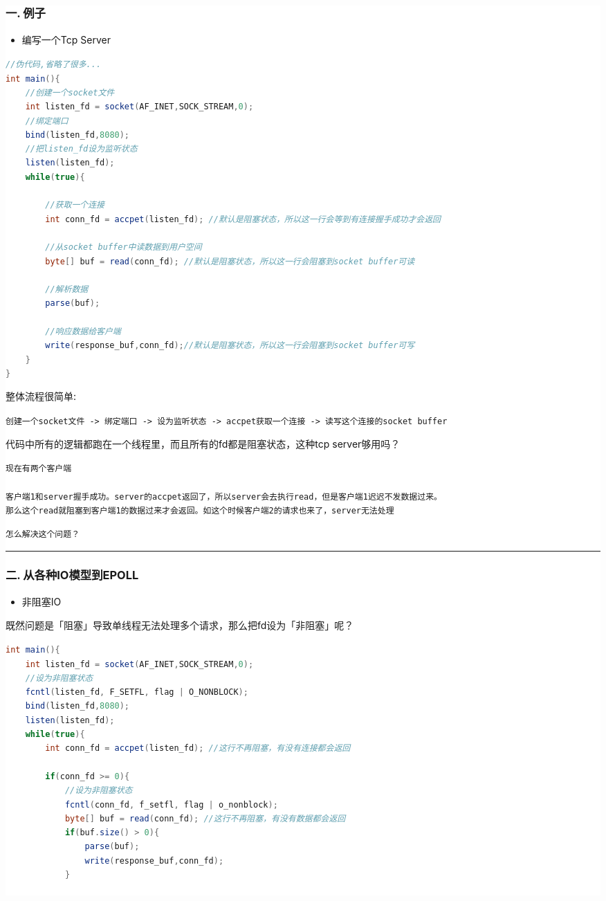 ### 一. 例子

- 编写一个Tcp Server
```java
//伪代码,省略了很多...
int main(){
    //创建一个socket文件
    int listen_fd = socket(AF_INET,SOCK_STREAM,0);
    //绑定端口
    bind(listen_fd,8080);
    //把listen_fd设为监听状态
    listen(listen_fd);
    while(true){

        //获取一个连接
        int conn_fd = accpet(listen_fd); //默认是阻塞状态，所以这一行会等到有连接握手成功才会返回

        //从socket buffer中读数据到用户空间
        byte[] buf = read(conn_fd); //默认是阻塞状态，所以这一行会阻塞到socket buffer可读

        //解析数据
        parse(buf);

        //响应数据给客户端
        write(response_buf,conn_fd);//默认是阻塞状态，所以这一行会阻塞到socket buffer可写
    }
}
```
整体流程很简单:

``创建一个socket文件 -> 绑定端口 -> 设为监听状态 -> accpet获取一个连接 -> 读写这个连接的socket buffer``

代码中所有的逻辑都跑在一个线程里，而且所有的fd都是阻塞状态，这种tcp server够用吗？
```
现在有两个客户端

客户端1和server握手成功。server的accpet返回了，所以server会去执行read，但是客户端1迟迟不发数据过来。
那么这个read就阻塞到客户端1的数据过来才会返回。如这个时候客户端2的请求也来了，server无法处理
```
`怎么解决这个问题？`

---
### 二. 从各种IO模型到EPOLL
- 非阻塞IO

既然问题是「阻塞」导致单线程无法处理多个请求，那么把fd设为「非阻塞」呢？
```java
int main(){
    int listen_fd = socket(AF_INET,SOCK_STREAM,0);
    //设为非阻塞状态
    fcntl(listen_fd, F_SETFL, flag | O_NONBLOCK);
    bind(listen_fd,8080);
    listen(listen_fd);
    while(true){
        int conn_fd = accpet(listen_fd); //这行不再阻塞，有没有连接都会返回 

        if(conn_fd >= 0){
            //设为非阻塞状态
            fcntl(conn_fd, f_setfl, flag | o_nonblock);
            byte[] buf = read(conn_fd); //这行不再阻塞，有没有数据都会返回
            if(buf.size() > 0){
                parse(buf);
                write(response_buf,conn_fd);
            }
            
```